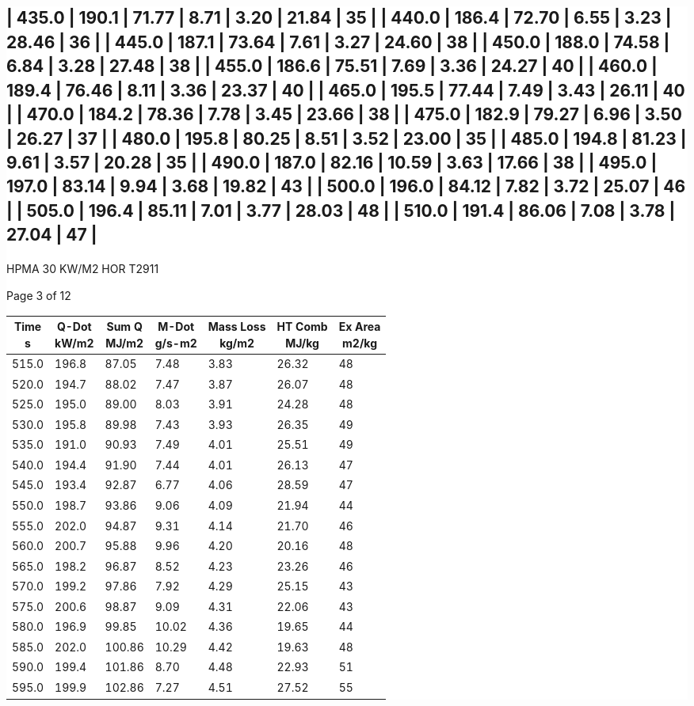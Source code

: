 | 435.0 | 190.1 | 71.77 | 8.71 | 3.20 | 21.84 | 35 |
| 440.0 | 186.4 | 72.70 | 6.55 | 3.23 | 28.46 | 36 |
| 445.0 | 187.1 | 73.64 | 7.61 | 3.27 | 24.60 | 38 |
| 450.0 | 188.0 | 74.58 | 6.84 | 3.28 | 27.48 | 38 |
| 455.0 | 186.6 | 75.51 | 7.69 | 3.36 | 24.27 | 40 |
| 460.0 | 189.4 | 76.46 | 8.11 | 3.36 | 23.37 | 40 |
| 465.0 | 195.5 | 77.44 | 7.49 | 3.43 | 26.11 | 40 |
| 470.0 | 184.2 | 78.36 | 7.78 | 3.45 | 23.66 | 38 |
| 475.0 | 182.9 | 79.27 | 6.96 | 3.50 | 26.27 | 37 |
| 480.0 | 195.8 | 80.25 | 8.51 | 3.52 | 23.00 | 35 |
| 485.0 | 194.8 | 81.23 | 9.61 | 3.57 | 20.28 | 35 |
| 490.0 | 187.0 | 82.16 | 10.59 | 3.63 | 17.66 | 38 |
| 495.0 | 197.0 | 83.14 | 9.94 | 3.68 | 19.82 | 43 |
| 500.0 | 196.0 | 84.12 | 7.82 | 3.72 | 25.07 | 46 |
| 505.0 | 196.4 | 85.11 | 7.01 | 3.77 | 28.03 | 48 |
| 510.0 | 191.4 | 86.06 | 7.08 | 3.78 | 27.04 | 47 |
---
HPMA    30 KW/M2    HOR    T2911

Page 3 of 12

| Time<br>s | Q-Dot<br>kW/m2 | Sum Q<br>MJ/m2 | M-Dot<br>g/s-m2 | Mass Loss<br>kg/m2 | HT Comb<br>MJ/kg | Ex Area<br>m2/kg |
|-----------|----------------|----------------|-----------------|--------------------|--------------------|-------------------|
| 515.0 | 196.8 | 87.05 | 7.48 | 3.83 | 26.32 | 48 |
| 520.0 | 194.7 | 88.02 | 7.47 | 3.87 | 26.07 | 48 |
| 525.0 | 195.0 | 89.00 | 8.03 | 3.91 | 24.28 | 48 |
| 530.0 | 195.8 | 89.98 | 7.43 | 3.93 | 26.35 | 49 |
| 535.0 | 191.0 | 90.93 | 7.49 | 4.01 | 25.51 | 49 |
| 540.0 | 194.4 | 91.90 | 7.44 | 4.01 | 26.13 | 47 |
| 545.0 | 193.4 | 92.87 | 6.77 | 4.06 | 28.59 | 47 |
| 550.0 | 198.7 | 93.86 | 9.06 | 4.09 | 21.94 | 44 |
| 555.0 | 202.0 | 94.87 | 9.31 | 4.14 | 21.70 | 46 |
| 560.0 | 200.7 | 95.88 | 9.96 | 4.20 | 20.16 | 48 |
| 565.0 | 198.2 | 96.87 | 8.52 | 4.23 | 23.26 | 46 |
| 570.0 | 199.2 | 97.86 | 7.92 | 4.29 | 25.15 | 43 |
| 575.0 | 200.6 | 98.87 | 9.09 | 4.31 | 22.06 | 43 |
| 580.0 | 196.9 | 99.85 | 10.02 | 4.36 | 19.65 | 44 |
| 585.0 | 202.0 | 100.86 | 10.29 | 4.42 | 19.63 | 48 |
| 590.0 | 199.4 | 101.86 | 8.70 | 4.48 | 22.93 | 51 |
| 595.0 | 199.9 | 102.86 | 7.27 | 4.51 | 27.52 | 55 |